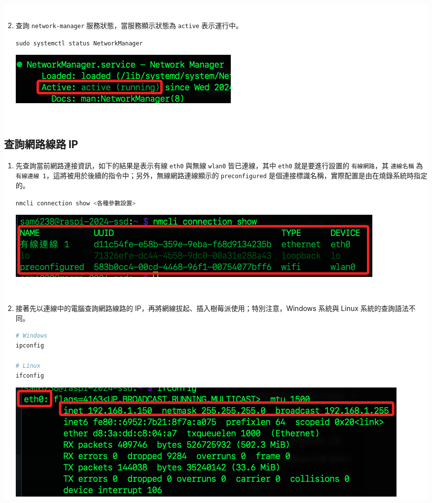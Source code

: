 <br>

2. 查詢 `network-manager` 服務狀態，當服務顯示狀態為 `active` 表示運行中。

   ```
   sudo systemctl status NetworkManager
   ```

   ![](images/img_123.png)

<br>

## 查詢網路線路 IP

1. 先查詢當前網路連接資訊，如下的結果是表示有線 `eth0` 與無線 `wlan0` 皆已連線，其中 `eth0` 就是要進行設置的 `有線網路`，其 `連線名稱` 為 `有線連線 1`，這將被用於後續的指令中；另外，無線網路連線顯示的 `preconfigured` 是個連接標識名稱，實際配置是由在燒錄系統時指定的。

   ```bash
   nmcli connection show <各種參數設置>
   ```

   ![](images/img_66.png)

<br>

2. 接著先以連線中的電腦查詢網路線路的 IP，再將網線拔起、插入樹莓派使用；特別注意，Windows 系統與 Linux 系統的查詢語法不同。

   ```bash
   # Windows
   ipconfig
   
   # Linux
   ifconfig
   ```

   ![](images/img_67.png)
